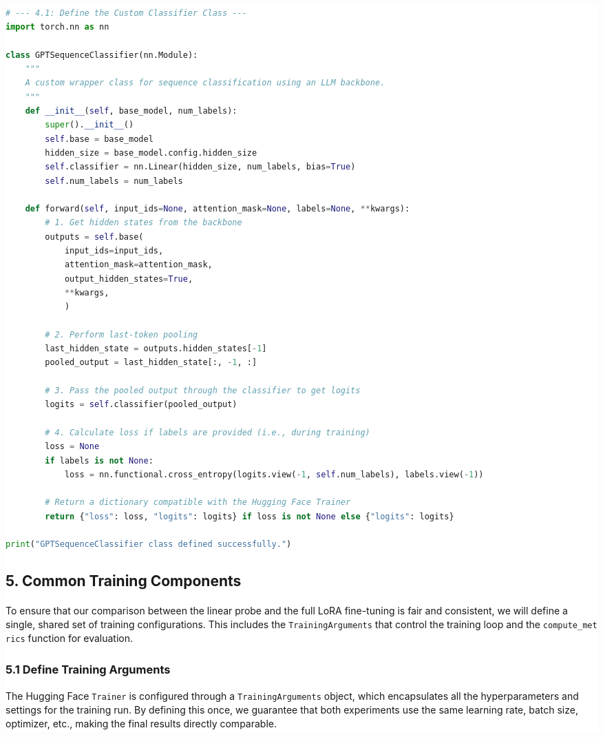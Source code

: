 
```python
# --- 4.1: Define the Custom Classifier Class ---
import torch.nn as nn

class GPTSequenceClassifier(nn.Module):
    """
    A custom wrapper class for sequence classification using an LLM backbone.
    """
    def __init__(self, base_model, num_labels):
        super().__init__()
        self.base = base_model
        hidden_size = base_model.config.hidden_size
        self.classifier = nn.Linear(hidden_size, num_labels, bias=True)
        self.num_labels = num_labels

    def forward(self, input_ids=None, attention_mask=None, labels=None, **kwargs):
        # 1. Get hidden states from the backbone
        outputs = self.base(
            input_ids=input_ids,
            attention_mask=attention_mask,
            output_hidden_states=True,
            **kwargs,
            )
        
        # 2. Perform last-token pooling
        last_hidden_state = outputs.hidden_states[-1]
        pooled_output = last_hidden_state[:, -1, :]
        
        # 3. Pass the pooled output through the classifier to get logits
        logits = self.classifier(pooled_output)

        # 4. Calculate loss if labels are provided (i.e., during training)
        loss = None
        if labels is not None:
            loss = nn.functional.cross_entropy(logits.view(-1, self.num_labels), labels.view(-1))
        
        # Return a dictionary compatible with the Hugging Face Trainer
        return {"loss": loss, "logits": logits} if loss is not None else {"logits": logits}

print("GPTSequenceClassifier class defined successfully.")
```

## 5. Common Training Components

To ensure that our comparison between the linear probe and the full LoRA fine-tuning is fair and consistent, we will define a single, shared set of training configurations. This includes the `TrainingArguments` that control the training loop and the `compute_metrics` function for evaluation.

### 5.1 Define Training Arguments

The Hugging Face `Trainer` is configured through a `TrainingArguments` object, which encapsulates all the hyperparameters and settings for the training run. By defining this once, we guarantee that both experiments use the same learning rate, batch size, optimizer, etc., making the final results directly comparable.
